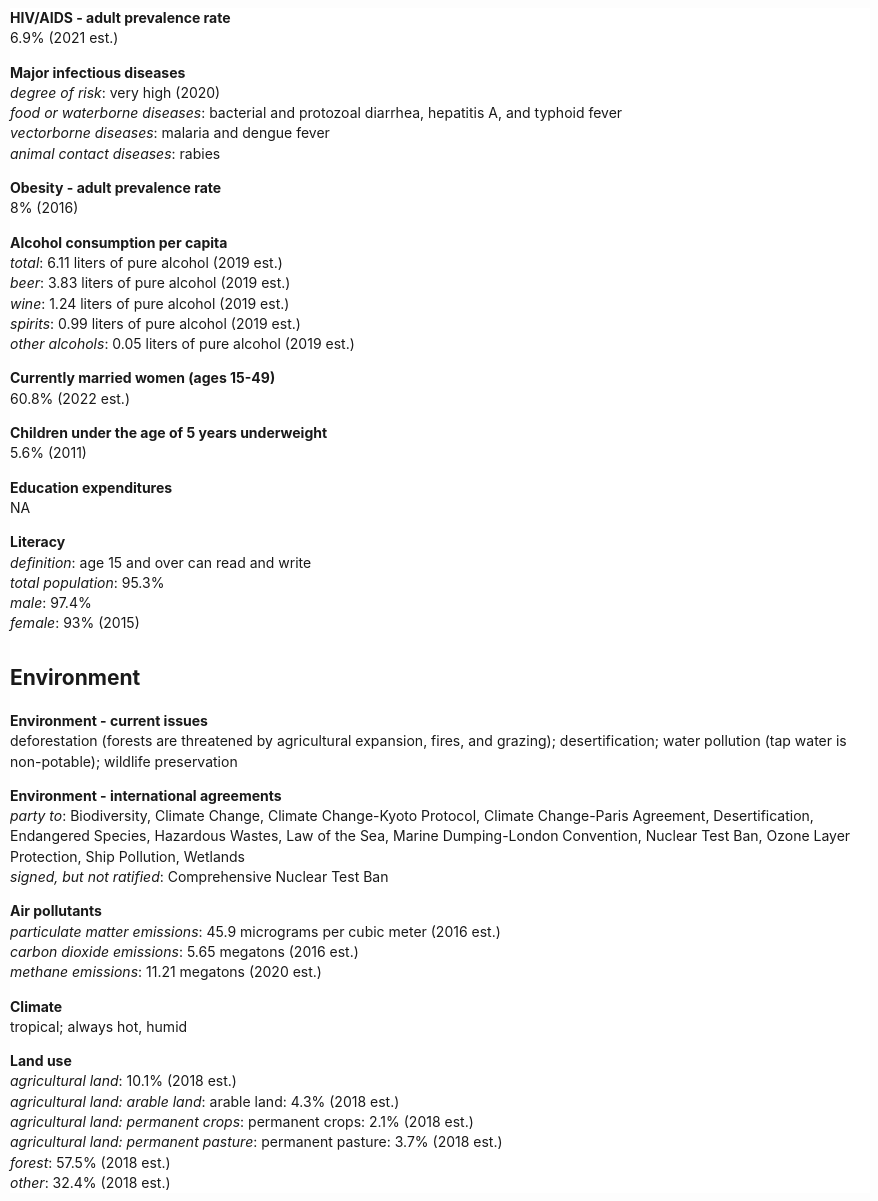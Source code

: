 **HIV/AIDS - adult prevalence rate**<br>
6.9% (2021 est.)<br>

**Major infectious diseases**<br>
_degree of risk_: very high (2020)<br>
_food or waterborne diseases_: bacterial and protozoal diarrhea, hepatitis A, and typhoid fever<br>
_vectorborne diseases_: malaria and dengue fever<br>
_animal contact diseases_: rabies<br>

**Obesity - adult prevalence rate**<br>
8% (2016)<br>

**Alcohol consumption per capita**<br>
_total_: 6.11 liters of pure alcohol (2019 est.)<br>
_beer_: 3.83 liters of pure alcohol (2019 est.)<br>
_wine_: 1.24 liters of pure alcohol (2019 est.)<br>
_spirits_: 0.99 liters of pure alcohol (2019 est.)<br>
_other alcohols_: 0.05 liters of pure alcohol (2019 est.)<br>

**Currently married women (ages 15-49)**<br>
60.8% (2022 est.)<br>

**Children under the age of 5 years underweight**<br>
5.6% (2011)<br>

**Education expenditures**<br>
NA<br>

**Literacy**<br>
_definition_: age 15 and over can read and write<br>
_total population_: 95.3%<br>
_male_: 97.4%<br>
_female_: 93% (2015)<br>

## Environment

**Environment - current issues**<br>
deforestation (forests are threatened by agricultural expansion, fires, and grazing); desertification; water pollution (tap water is non-potable); wildlife preservation<br>

**Environment - international agreements**<br>
_party to_: Biodiversity, Climate Change, Climate Change-Kyoto Protocol, Climate Change-Paris Agreement, Desertification, Endangered Species, Hazardous Wastes, Law of the Sea, Marine Dumping-London Convention, Nuclear Test Ban, Ozone Layer Protection, Ship Pollution, Wetlands<br>
_signed, but not ratified_: Comprehensive Nuclear Test Ban<br>

**Air pollutants**<br>
_particulate matter emissions_: 45.9 micrograms per cubic meter (2016 est.)<br>
_carbon dioxide emissions_: 5.65 megatons (2016 est.)<br>
_methane emissions_: 11.21 megatons (2020 est.)<br>

**Climate**<br>
tropical; always hot, humid<br>

**Land use**<br>
_agricultural land_: 10.1% (2018 est.)<br>
_agricultural land: arable land_: arable land: 4.3% (2018 est.)<br>
_agricultural land: permanent crops_: permanent crops: 2.1% (2018 est.)<br>
_agricultural land: permanent pasture_: permanent pasture: 3.7% (2018 est.)<br>
_forest_: 57.5% (2018 est.)<br>
_other_: 32.4% (2018 est.)<br>
